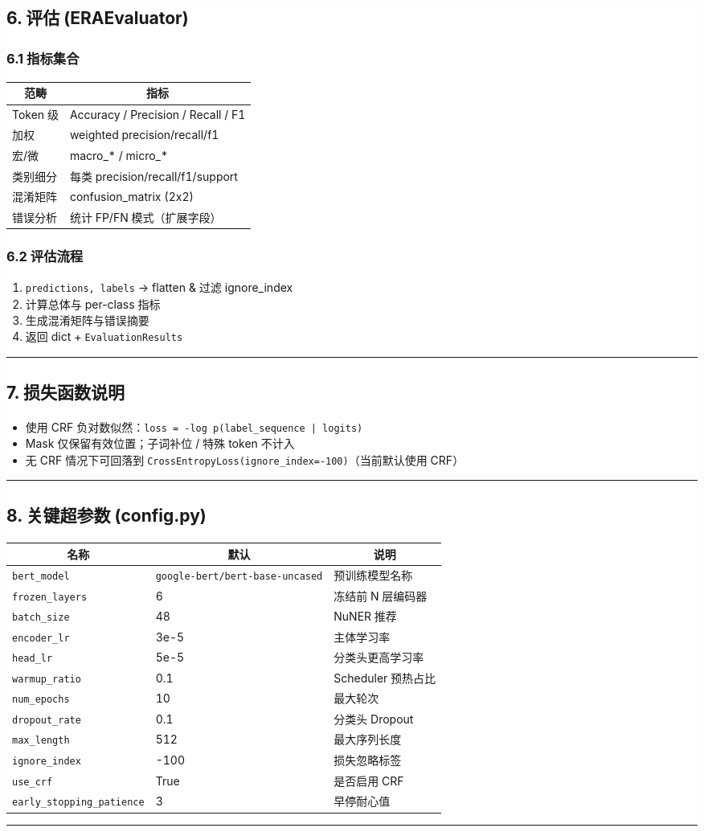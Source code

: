 ## 6. 评估 (ERAEvaluator)
### 6.1 指标集合
| 范畴 | 指标 |
|------|------|
| Token 级 | Accuracy / Precision / Recall / F1 |
| 加权 | weighted precision/recall/f1 |
| 宏/微 | macro_* / micro_* |
| 类别细分 | 每类 precision/recall/f1/support |
| 混淆矩阵 | confusion_matrix (2x2) |
| 错误分析 | 统计 FP/FN 模式（扩展字段） |

### 6.2 评估流程
1. `predictions, labels` → flatten & 过滤 ignore_index
2. 计算总体与 per-class 指标
3. 生成混淆矩阵与错误摘要
4. 返回 dict + `EvaluationResults`

---
## 7. 损失函数说明
- 使用 CRF 负对数似然：`loss = -log p(label_sequence | logits)`
- Mask 仅保留有效位置；子词补位 / 特殊 token 不计入
- 无 CRF 情况下可回落到 `CrossEntropyLoss(ignore_index=-100)`（当前默认使用 CRF）

---
## 8. 关键超参数 (config.py)
| 名称 | 默认 | 说明 |
|------|------|------|
| `bert_model` | `google-bert/bert-base-uncased` | 预训练模型名称 |
| `frozen_layers` | 6 | 冻结前 N 层编码器 |
| `batch_size` | 48 | NuNER 推荐 |
| `encoder_lr` | 3e-5 | 主体学习率 |
| `head_lr` | 5e-5 | 分类头更高学习率 |
| `warmup_ratio` | 0.1 | Scheduler 预热占比 |
| `num_epochs` | 10 | 最大轮次 |
| `dropout_rate` | 0.1 | 分类头 Dropout |
| `max_length` | 512 | 最大序列长度 |
| `ignore_index` | -100 | 损失忽略标签 |
| `use_crf` | True | 是否启用 CRF |
| `early_stopping_patience` | 3 | 早停耐心值 |

---